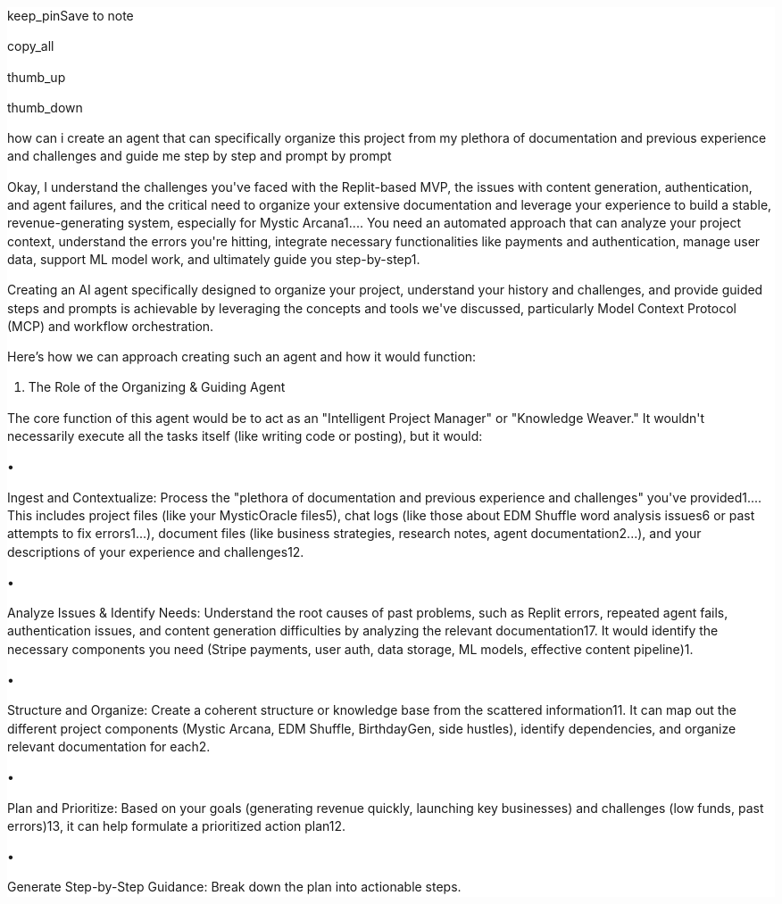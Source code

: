 keep_pinSave to note

copy_all

thumb_up

thumb_down

how can i create an agent that can specifically organize this project from my plethora of documentation and previous experience and challenges and guide me step by step and prompt by prompt

Okay, I understand the challenges you've faced with the Replit-based MVP, the issues with content generation, authentication, and agent failures, and the critical need to organize your extensive documentation and leverage your experience to build a stable, revenue-generating system, especially for Mystic Arcana1.... You need an automated approach that can analyze your project context, understand the errors you're hitting, integrate necessary functionalities like payments and authentication, manage user data, support ML model work, and ultimately guide you step-by-step1.

Creating an AI agent specifically designed to organize your project, understand your history and challenges, and provide guided steps and prompts is achievable by leveraging the concepts and tools we've discussed, particularly Model Context Protocol (MCP) and workflow orchestration.

Here’s how we can approach creating such an agent and how it would function:

1. The Role of the Organizing & Guiding Agent

The core function of this agent would be to act as an "Intelligent Project Manager" or "Knowledge Weaver." It wouldn't necessarily execute all the tasks itself (like writing code or posting), but it would:

•

Ingest and Contextualize: Process the "plethora of documentation and previous experience and challenges" you've provided1.... This includes project files (like your MysticOracle files5), chat logs (like those about EDM Shuffle word analysis issues6 or past attempts to fix errors1...), document files (like business strategies, research notes, agent documentation2...), and your descriptions of your experience and challenges12.

•

Analyze Issues & Identify Needs: Understand the root causes of past problems, such as Replit errors, repeated agent fails, authentication issues, and content generation difficulties by analyzing the relevant documentation17. It would identify the necessary components you need (Stripe payments, user auth, data storage, ML models, effective content pipeline)1.

•

Structure and Organize: Create a coherent structure or knowledge base from the scattered information11. It can map out the different project components (Mystic Arcana, EDM Shuffle, BirthdayGen, side hustles), identify dependencies, and organize relevant documentation for each2.

•

Plan and Prioritize: Based on your goals (generating revenue quickly, launching key businesses) and challenges (low funds, past errors)13, it can help formulate a prioritized action plan12.

•

Generate Step-by-Step Guidance: Break down the plan into actionable steps.
